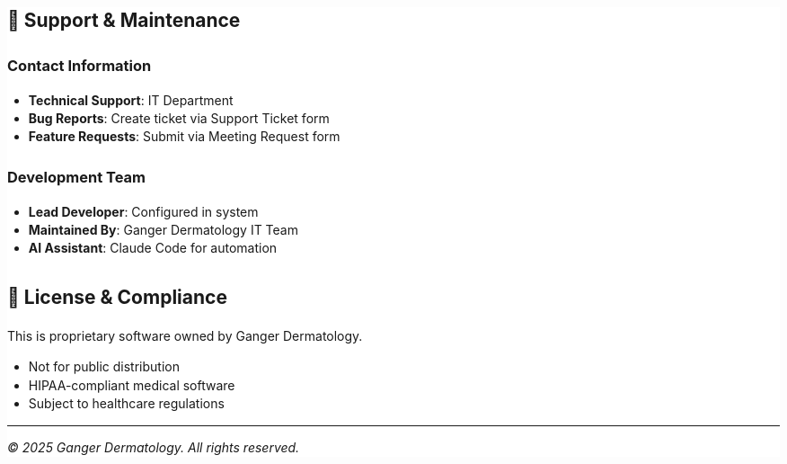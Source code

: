 ## 👥 Support & Maintenance

### Contact Information

- **Technical Support**: IT Department
- **Bug Reports**: Create ticket via Support Ticket form
- **Feature Requests**: Submit via Meeting Request form

### Development Team

- **Lead Developer**: Configured in system
- **Maintained By**: Ganger Dermatology IT Team
- **AI Assistant**: Claude Code for automation

## 📜 License & Compliance

This is proprietary software owned by Ganger Dermatology. 
- Not for public distribution
- HIPAA-compliant medical software
- Subject to healthcare regulations

---

*© 2025 Ganger Dermatology. All rights reserved.*